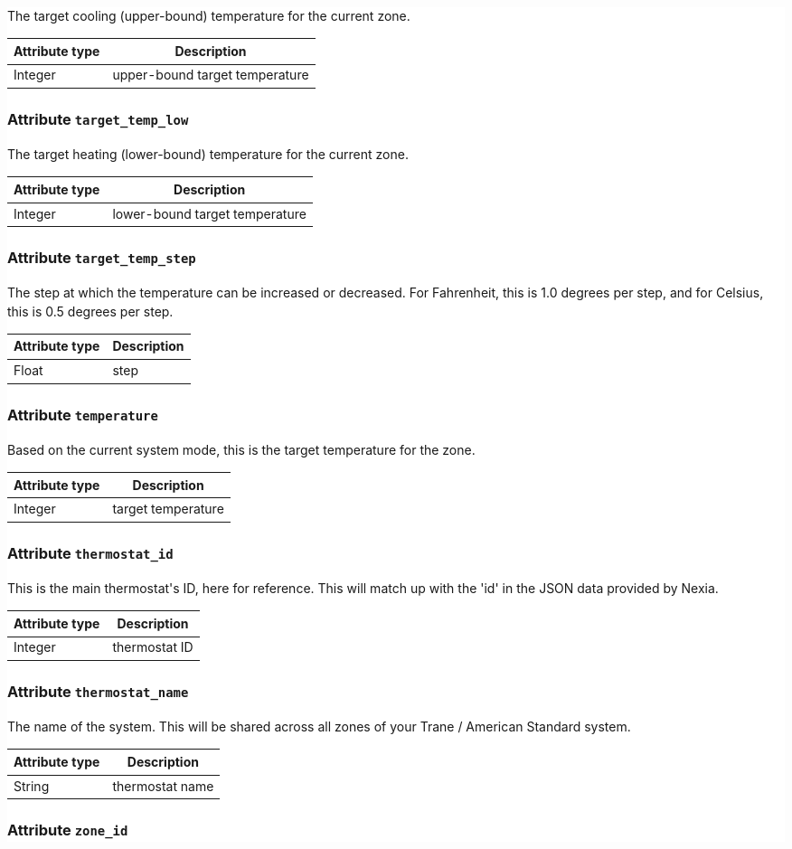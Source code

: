 The target cooling (upper-bound) temperature for the current zone. 

| Attribute type | Description | 
| -------------- | ----------- |
| Integer | upper-bound target temperature |

### Attribute `target_temp_low`

The target heating (lower-bound) temperature for the current zone.

| Attribute type | Description | 
| -------------- | ----------- |
| Integer | lower-bound target temperature |

### Attribute `target_temp_step`

The step at which the temperature can be increased or decreased. For Fahrenheit, 
this is 1.0 degrees per step, and for Celsius, this is 0.5 degrees per step.

| Attribute type | Description | 
| -------------- | ----------- |
| Float | step |

### Attribute `temperature`

Based on the current system mode, this is the target temperature for the zone. 

| Attribute type | Description | 
| -------------- | ----------- |
| Integer | target temperature |
 
### Attribute `thermostat_id`

This is the main thermostat's ID, here for reference. This will match up with the 'id'
in the JSON data provided by Nexia.

| Attribute type | Description | 
| -------------- | ----------- |
| Integer | thermostat ID |

### Attribute `thermostat_name`

The name of the system. This will be shared across all zones of your Trane / American Standard
system. 

| Attribute type | Description | 
| -------------- | ----------- |
| String | thermostat name|

### Attribute `zone_id`
